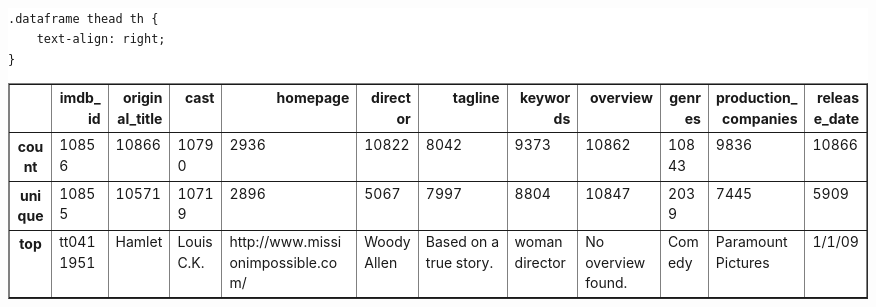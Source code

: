     .dataframe thead th {
        text-align: right;
    }
</style>
<table border="1" class="dataframe">
  <thead>
    <tr style="text-align: right;">
      <th></th>
      <th>imdb_id</th>
      <th>original_title</th>
      <th>cast</th>
      <th>homepage</th>
      <th>director</th>
      <th>tagline</th>
      <th>keywords</th>
      <th>overview</th>
      <th>genres</th>
      <th>production_companies</th>
      <th>release_date</th>
    </tr>
  </thead>
  <tbody>
    <tr>
      <th>count</th>
      <td>10856</td>
      <td>10866</td>
      <td>10790</td>
      <td>2936</td>
      <td>10822</td>
      <td>8042</td>
      <td>9373</td>
      <td>10862</td>
      <td>10843</td>
      <td>9836</td>
      <td>10866</td>
    </tr>
    <tr>
      <th>unique</th>
      <td>10855</td>
      <td>10571</td>
      <td>10719</td>
      <td>2896</td>
      <td>5067</td>
      <td>7997</td>
      <td>8804</td>
      <td>10847</td>
      <td>2039</td>
      <td>7445</td>
      <td>5909</td>
    </tr>
    <tr>
      <th>top</th>
      <td>tt0411951</td>
      <td>Hamlet</td>
      <td>Louis C.K.</td>
      <td>http://www.missionimpossible.com/</td>
      <td>Woody Allen</td>
      <td>Based on a true story.</td>
      <td>woman director</td>
      <td>No overview found.</td>
      <td>Comedy</td>
      <td>Paramount Pictures</td>
      <td>1/1/09</td>
    </tr>